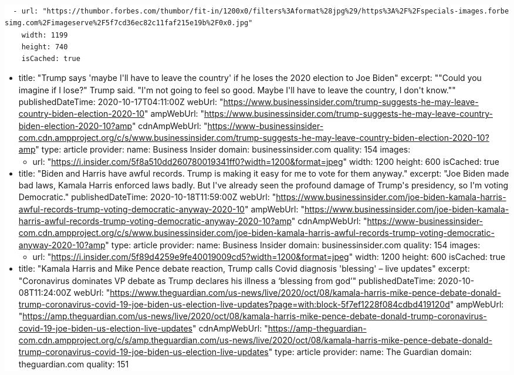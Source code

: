       - url: "https://thumbor.forbes.com/thumbor/fit-in/1200x0/filters%3Aformat%28jpg%29/https%3A%2F%2Fspecials-images.forbesimg.com%2Fimageserve%2F5f7cd36ec82c11faf215e19b%2F0x0.jpg"
        width: 1199
        height: 740
        isCached: true
  - title: "Trump says 'maybe I'll have to leave the country' if he loses the 2020 election to Joe Biden"
    excerpt: "\"Could you imagine if I lose?\" Trump said. \"I'm not going to feel so good. Maybe I'll have to leave the country, I don't know.\""
    publishedDateTime: 2020-10-17T04:11:00Z
    webUrl: "https://www.businessinsider.com/trump-suggests-he-may-leave-country-biden-election-2020-10"
    ampWebUrl: "https://www.businessinsider.com/trump-suggests-he-may-leave-country-biden-election-2020-10?amp"
    cdnAmpWebUrl: "https://www-businessinsider-com.cdn.ampproject.org/c/s/www.businessinsider.com/trump-suggests-he-may-leave-country-biden-election-2020-10?amp"
    type: article
    provider:
      name: Business Insider
      domain: businessinsider.com
    quality: 154
    images:
      - url: "https://i.insider.com/5f8a510dd260780019341ff0?width=1200&format=jpeg"
        width: 1200
        height: 600
        isCached: true
  - title: "Biden and Harris have awful records. Trump is making it easy for me to vote for them anyway."
    excerpt: "Joe Biden made bad laws, Kamala Harris enforced laws badly. But I've already seen the profound damage of Trump's presidency, so I'm voting Democratic."
    publishedDateTime: 2020-10-18T11:59:00Z
    webUrl: "https://www.businessinsider.com/joe-biden-kamala-harris-awful-records-trump-voting-democratic-anyway-2020-10"
    ampWebUrl: "https://www.businessinsider.com/joe-biden-kamala-harris-awful-records-trump-voting-democratic-anyway-2020-10?amp"
    cdnAmpWebUrl: "https://www-businessinsider-com.cdn.ampproject.org/c/s/www.businessinsider.com/joe-biden-kamala-harris-awful-records-trump-voting-democratic-anyway-2020-10?amp"
    type: article
    provider:
      name: Business Insider
      domain: businessinsider.com
    quality: 154
    images:
      - url: "https://i.insider.com/5f89d4259e9fe40019009cd5?width=1200&format=jpeg"
        width: 1200
        height: 600
        isCached: true
  - title: "Kamala Harris and Mike Pence debate reaction, Trump calls Covid diagnosis 'blessing' – live updates"
    excerpt: "Coronavirus dominates VP debate as Trump declares his illness a ‘blessing from god’"
    publishedDateTime: 2020-10-08T11:24:00Z
    webUrl: "https://www.theguardian.com/us-news/live/2020/oct/08/kamala-harris-mike-pence-debate-donald-trump-coronavirus-covid-19-joe-biden-us-election-live-updates?page=with:block-5f7ef1228f084cdbd419120d"
    ampWebUrl: "https://amp.theguardian.com/us-news/live/2020/oct/08/kamala-harris-mike-pence-debate-donald-trump-coronavirus-covid-19-joe-biden-us-election-live-updates"
    cdnAmpWebUrl: "https://amp-theguardian-com.cdn.ampproject.org/c/s/amp.theguardian.com/us-news/live/2020/oct/08/kamala-harris-mike-pence-debate-donald-trump-coronavirus-covid-19-joe-biden-us-election-live-updates"
    type: article
    provider:
      name: The Guardian
      domain: theguardian.com
    quality: 151